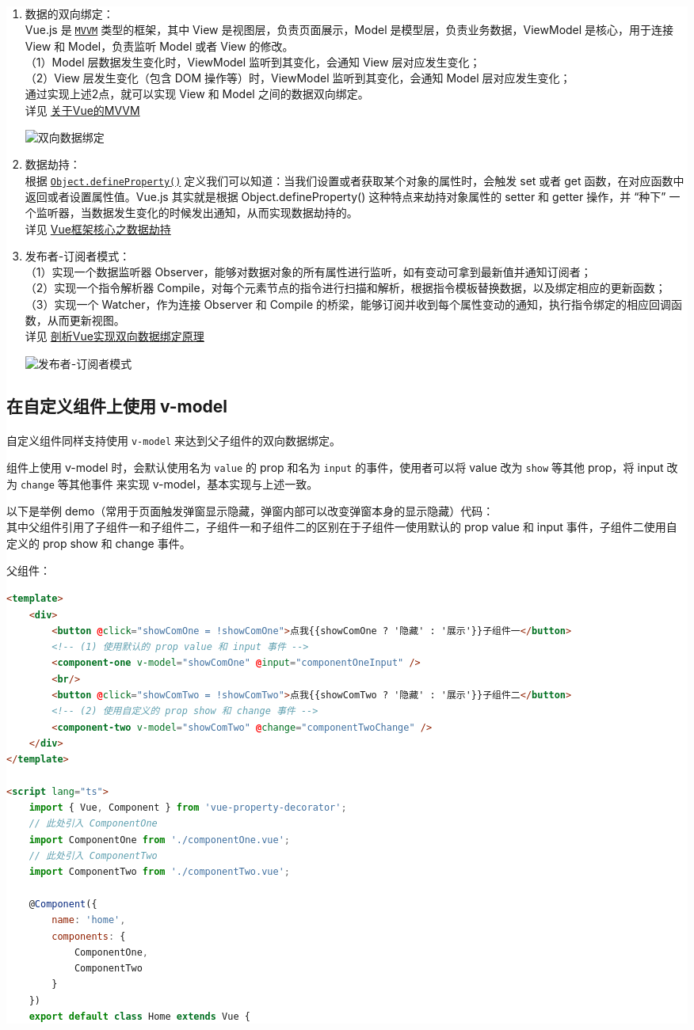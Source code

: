 1. 数据的双向绑定：<br/>
Vue.js 是 [`MVVM`](https://www.jianshu.com/p/ea9d556d6529) 类型的框架，其中 View 是视图层，负责页面展示，Model 是模型层，负责业务数据，ViewModel 是核心，用于连接 View 和 Model，负责监听 Model 或者 View 的修改。<br/>
（1）Model 层数据发生变化时，ViewModel 监听到其变化，会通知 View 层对应发生变化；<br/>
（2）View 层发生变化（包含 DOM 操作等）时，ViewModel 监听到其变化，会通知 Model 层对应发生变化；<br/>
通过实现上述2点，就可以实现 View 和 Model 之间的数据双向绑定。<br/>
    详见 [关于Vue的MVVM](https://www.jianshu.com/p/ea9d556d6529)

    ![双向数据绑定](/blob/assets/img/v-model/vue-mvvm.png)


2. 数据劫持：<br/>
根据 [`Object.defineProperty()`](https://developer.mozilla.org/zh-CN/docs/Web/JavaScript/Reference/Global_Objects/Object/defineProperty) 定义我们可以知道：当我们设置或者获取某个对象的属性时，会触发 set 或者 get 函数，在对应函数中返回或者设置属性值。Vue.js 其实就是根据 Object.defineProperty() 这种特点来劫持对象属性的 setter 和 getter 操作，并 “种下” 一个监听器，当数据发生变化的时候发出通知，从而实现数据劫持的。<br/>
    详见 [Vue框架核心之数据劫持](https://juejin.im/entry/589ff26486b599006b3dea9b)


3. 发布者-订阅者模式：<br/>
（1）实现一个数据监听器 Observer，能够对数据对象的所有属性进行监听，如有变动可拿到最新值并通知订阅者；<br/>
（2）实现一个指令解析器 Compile，对每个元素节点的指令进行扫描和解析，根据指令模板替换数据，以及绑定相应的更新函数；<br/>
（3）实现一个 Watcher，作为连接 Observer 和 Compile 的桥梁，能够订阅并收到每个属性变动的通知，执行指令绑定的相应回调函数，从而更新视图。<br/>
    详见 [剖析Vue实现双向数据绑定原理](https://blog.csdn.net/longzhoufeng/article/details/80987527)

    ![发布者-订阅者模式](/blob/assets/img/v-model/Observer-Compile.png)


## 在自定义组件上使用 v-model

自定义组件同样支持使用 `v-model` 来达到父子组件的双向数据绑定。

组件上使用 v-model 时，会默认使用名为 `value` 的 prop 和名为 `input` 的事件，使用者可以将 value 改为 `show` 等其他 prop，将 input 改为 `change` 等其他事件 来实现 v-model，基本实现与上述一致。

以下是举例 demo（常用于页面触发弹窗显示隐藏，弹窗内部可以改变弹窗本身的显示隐藏）代码：<br/>
其中父组件引用了子组件一和子组件二，子组件一和子组件二的区别在于子组件一使用默认的 prop value 和 input 事件，子组件二使用自定义的 prop show 和 change 事件。

父组件：
```html
<template>
    <div>
        <button @click="showComOne = !showComOne">点我{{showComOne ? '隐藏' : '展示'}}子组件一</button>
        <!-- (1) 使用默认的 prop value 和 input 事件 -->
        <component-one v-model="showComOne" @input="componentOneInput" />
        <br/>
        <button @click="showComTwo = !showComTwo">点我{{showComTwo ? '隐藏' : '展示'}}子组件二</button>
        <!-- (2) 使用自定义的 prop show 和 change 事件 -->
        <component-two v-model="showComTwo" @change="componentTwoChange" />
    </div>
</template>

<script lang="ts">
    import { Vue, Component } from 'vue-property-decorator';
    // 此处引入 ComponentOne
    import ComponentOne from './componentOne.vue';
    // 此处引入 ComponentTwo
    import ComponentTwo from './componentTwo.vue';

    @Component({
        name: 'home',
        components: {
            ComponentOne,
            ComponentTwo
        }
    })
    export default class Home extends Vue {
```